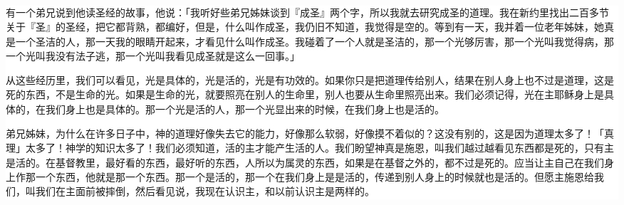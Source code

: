 有一个弟兄说到他读圣经的故事，他说：「我听好些弟兄姊妹谈到『成圣』两个字，所以我就去研究成圣的道理。我在新约里找出二百多节关于『圣』的圣经，把它都背熟，都编好，但是，什么叫作成圣，我仍旧不知道，我觉得是空的。等到有一天，我并着一位老年姊妹，她真是一个圣洁的人，那一天我的眼睛开起来，才看见什么叫作成圣。我碰着了一个人就是圣洁的，那一个光够厉害，那一个光叫我觉得病，那一个光叫我没有法子逃，那一个光叫我看见成圣就是这么一回事。」

从这些经历里，我们可以看见，光是具体的，光是活的，光是有功效的。如果你只是把道理传给别人，结果在别人身上也不过是道理，这是死的东西，不是生命的光。如果是生命的光，就要照亮在别人的生命里，别人也要从生命里照亮出来。我们必须记得，光在主耶稣身上是具体的，在我们身上也是具体的。那一个光是活的人，那一个光显出来的时候，在我们身上也是活的。

弟兄姊妹，为什么在许多日子中，神的道理好像失去它的能力，好像那么软弱，好像摸不着似的？这没有别的，这是因为道理太多了！「真理」太多了！神学的知识太多了！我们必须知道，活的主才能产生活的人。我们盼望神真是施恩，叫我们越过越看见东西都是死的，只有主是活的。在基督教里，最好看的东西，最好听的东西，人所以为属灵的东西，如果是在基督之外的，都不过是死的。应当让主自己在我们身上作那一个东西，他就是那一个东西。那一个是活的，那一个在我们身上是是活的，传递到别人身上的时候就也是活的。但愿主施恩给我们，叫我们在主面前被摔倒，然后看见说，我现在认识主，和以前认识主是两样的。

